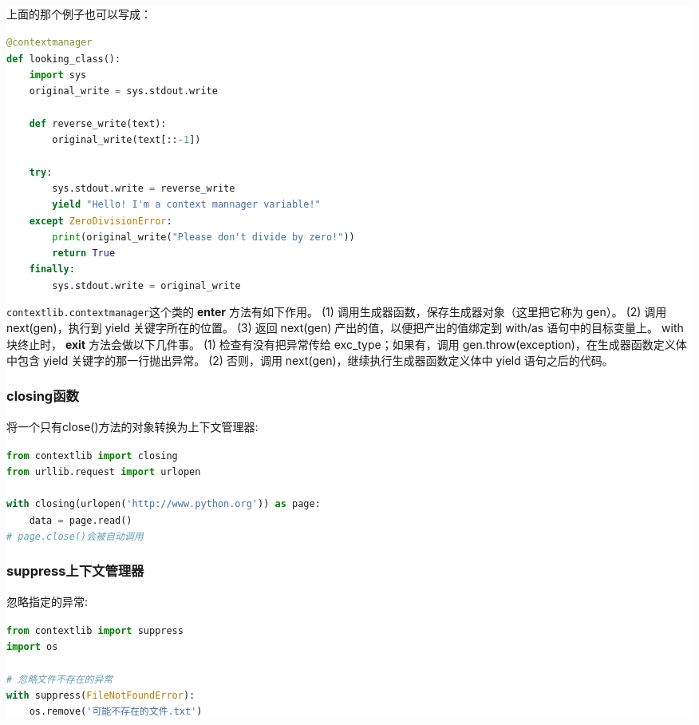 上面的那个例子也可以写成：

```python
@contextmanager
def looking_class():
    import sys
    original_write = sys.stdout.write

    def reverse_write(text):
        original_write(text[::-1])

    try:
        sys.stdout.write = reverse_write
        yield "Hello! I'm a context mannager variable!"
    except ZeroDivisionError:
        print(original_write("Please don't divide by zero!"))
        return True
    finally:
        sys.stdout.write = original_write
```

`contextlib.contextmanager`这个类的 __enter__ 方法有如下作用。
(1) 调用生成器函数，保存生成器对象（这里把它称为 gen）。
(2) 调用 next(gen)，执行到 yield 关键字所在的位置。
(3) 返回 next(gen) 产出的值，以便把产出的值绑定到 with/as 语句中的目标变量上。
with 块终止时， __exit__ 方法会做以下几件事。
(1) 检查有没有把异常传给 exc_type；如果有，调用 gen.throw(exception)，在生成器函数定义体中包含 yield 关键字的那一行抛出异常。
(2) 否则，调用 next(gen)，继续执行生成器函数定义体中 yield 语句之后的代码。

### closing函数

将一个只有close()方法的对象转换为上下文管理器:

```python
from contextlib import closing
from urllib.request import urlopen

with closing(urlopen('http://www.python.org')) as page:
    data = page.read()
# page.close()会被自动调用
```

### suppress上下文管理器

忽略指定的异常:

```python
from contextlib import suppress
import os

# 忽略文件不存在的异常
with suppress(FileNotFoundError):
    os.remove('可能不存在的文件.txt')
```
